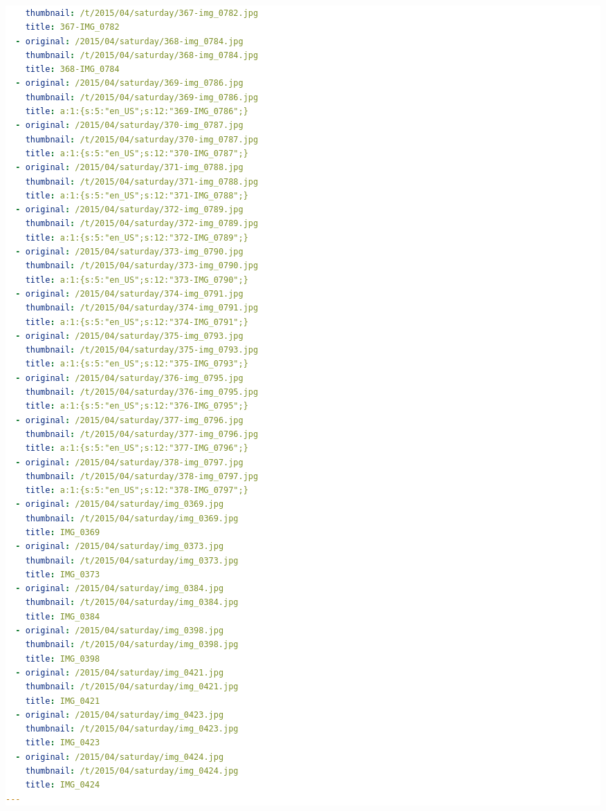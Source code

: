 ```yaml
    thumbnail: /t/2015/04/saturday/367-img_0782.jpg
    title: 367-IMG_0782
  - original: /2015/04/saturday/368-img_0784.jpg
    thumbnail: /t/2015/04/saturday/368-img_0784.jpg
    title: 368-IMG_0784
  - original: /2015/04/saturday/369-img_0786.jpg
    thumbnail: /t/2015/04/saturday/369-img_0786.jpg
    title: a:1:{s:5:"en_US";s:12:"369-IMG_0786";}
  - original: /2015/04/saturday/370-img_0787.jpg
    thumbnail: /t/2015/04/saturday/370-img_0787.jpg
    title: a:1:{s:5:"en_US";s:12:"370-IMG_0787";}
  - original: /2015/04/saturday/371-img_0788.jpg
    thumbnail: /t/2015/04/saturday/371-img_0788.jpg
    title: a:1:{s:5:"en_US";s:12:"371-IMG_0788";}
  - original: /2015/04/saturday/372-img_0789.jpg
    thumbnail: /t/2015/04/saturday/372-img_0789.jpg
    title: a:1:{s:5:"en_US";s:12:"372-IMG_0789";}
  - original: /2015/04/saturday/373-img_0790.jpg
    thumbnail: /t/2015/04/saturday/373-img_0790.jpg
    title: a:1:{s:5:"en_US";s:12:"373-IMG_0790";}
  - original: /2015/04/saturday/374-img_0791.jpg
    thumbnail: /t/2015/04/saturday/374-img_0791.jpg
    title: a:1:{s:5:"en_US";s:12:"374-IMG_0791";}
  - original: /2015/04/saturday/375-img_0793.jpg
    thumbnail: /t/2015/04/saturday/375-img_0793.jpg
    title: a:1:{s:5:"en_US";s:12:"375-IMG_0793";}
  - original: /2015/04/saturday/376-img_0795.jpg
    thumbnail: /t/2015/04/saturday/376-img_0795.jpg
    title: a:1:{s:5:"en_US";s:12:"376-IMG_0795";}
  - original: /2015/04/saturday/377-img_0796.jpg
    thumbnail: /t/2015/04/saturday/377-img_0796.jpg
    title: a:1:{s:5:"en_US";s:12:"377-IMG_0796";}
  - original: /2015/04/saturday/378-img_0797.jpg
    thumbnail: /t/2015/04/saturday/378-img_0797.jpg
    title: a:1:{s:5:"en_US";s:12:"378-IMG_0797";}
  - original: /2015/04/saturday/img_0369.jpg
    thumbnail: /t/2015/04/saturday/img_0369.jpg
    title: IMG_0369
  - original: /2015/04/saturday/img_0373.jpg
    thumbnail: /t/2015/04/saturday/img_0373.jpg
    title: IMG_0373
  - original: /2015/04/saturday/img_0384.jpg
    thumbnail: /t/2015/04/saturday/img_0384.jpg
    title: IMG_0384
  - original: /2015/04/saturday/img_0398.jpg
    thumbnail: /t/2015/04/saturday/img_0398.jpg
    title: IMG_0398
  - original: /2015/04/saturday/img_0421.jpg
    thumbnail: /t/2015/04/saturday/img_0421.jpg
    title: IMG_0421
  - original: /2015/04/saturday/img_0423.jpg
    thumbnail: /t/2015/04/saturday/img_0423.jpg
    title: IMG_0423
  - original: /2015/04/saturday/img_0424.jpg
    thumbnail: /t/2015/04/saturday/img_0424.jpg
    title: IMG_0424
---
```

